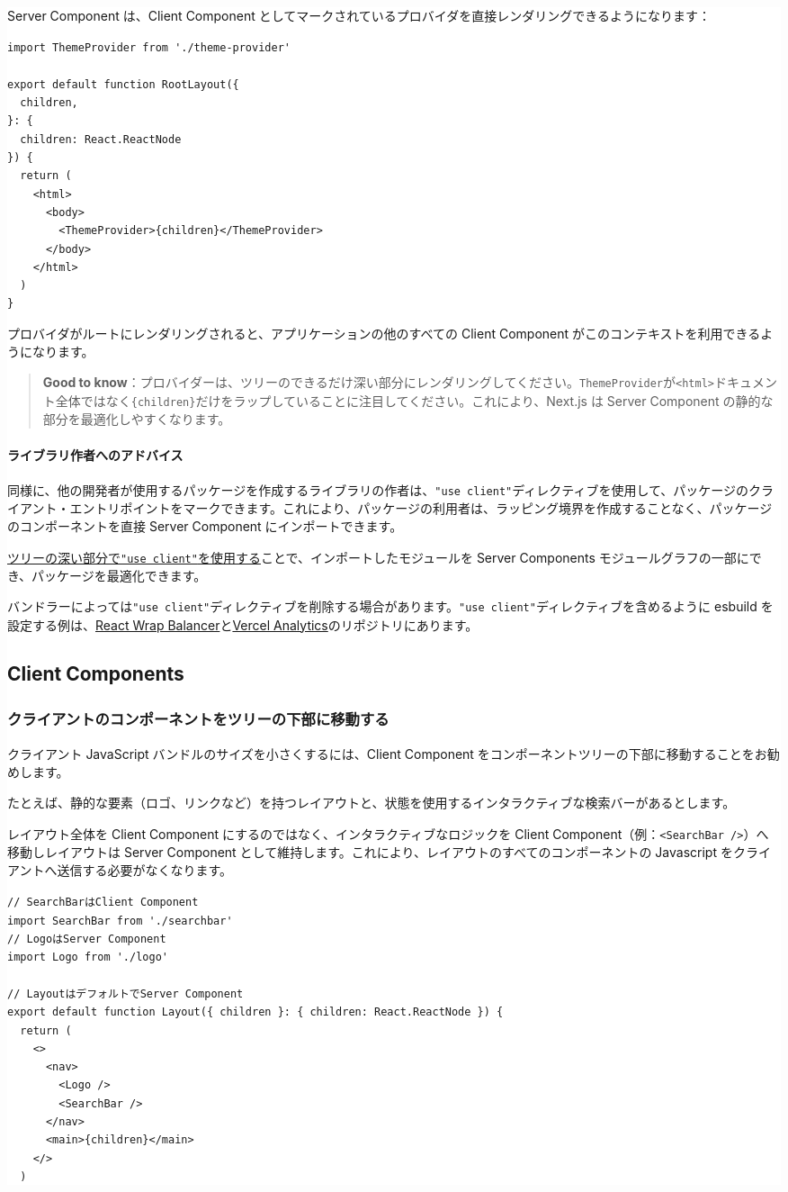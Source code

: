 Server Component は、Client Component としてマークされているプロバイダを直接レンダリングできるようになります：

```tsx title="app/layout.tsx"
import ThemeProvider from './theme-provider'

export default function RootLayout({
  children,
}: {
  children: React.ReactNode
}) {
  return (
    <html>
      <body>
        <ThemeProvider>{children}</ThemeProvider>
      </body>
    </html>
  )
}
```

プロバイダがルートにレンダリングされると、アプリケーションの他のすべての Client Component がこのコンテキストを利用できるようになります。

> **Good to know**：プロバイダーは、ツリーのできるだけ深い部分にレンダリングしてください。`ThemeProvider`が`<html>`ドキュメント全体ではなく`{children}`だけをラップしていることに注目してください。これにより、Next.js は Server Component の静的な部分を最適化しやすくなります。

#### ライブラリ作者へのアドバイス

同様に、他の開発者が使用するパッケージを作成するライブラリの作者は、`"use client"`ディレクティブを使用して、パッケージのクライアント・エントリポイントをマークできます。これにより、パッケージの利用者は、ラッピング境界を作成することなく、パッケージのコンポーネントを直接 Server Component にインポートできます。

[ツリーの深い部分で`"use client"`を使用する](#クライアントのコンポーネントをツリーの下部に移動する)ことで、インポートしたモジュールを Server Components モジュールグラフの一部にでき、パッケージを最適化できます。

バンドラーによっては`"use client"`ディレクティブを削除する場合があります。`"use client"`ディレクティブを含めるように esbuild を設定する例は、[React Wrap Balancer](https://github.com/shuding/react-wrap-balancer/blob/main/tsup.config.ts#L10-L13)と[Vercel Analytics](https://github.com/vercel/analytics/blob/main/packages/web/tsup.config.js#L26-L30)のリポジトリにあります。

## Client Components

### クライアントのコンポーネントをツリーの下部に移動する

クライアント JavaScript バンドルのサイズを小さくするには、Client Component をコンポーネントツリーの下部に移動することをお勧めします。

たとえば、静的な要素（ロゴ、リンクなど）を持つレイアウトと、状態を使用するインタラクティブな検索バーがあるとします。



レイアウト全体を Client Component にするのではなく、インタラクティブなロジックを Client Component（例：`<SearchBar />`）へ移動しレイアウトは Server Component として維持します。これにより、レイアウトのすべてのコンポーネントの Javascript をクライアントへ送信する必要がなくなります。



```tsx title="app/layout.tsx"
// SearchBarはClient Component
import SearchBar from './searchbar'
// LogoはServer Component
import Logo from './logo'

// LayoutはデフォルトでServer Component
export default function Layout({ children }: { children: React.ReactNode }) {
  return (
    <>
      <nav>
        <Logo />
        <SearchBar />
      </nav>
      <main>{children}</main>
    </>
  )
```
